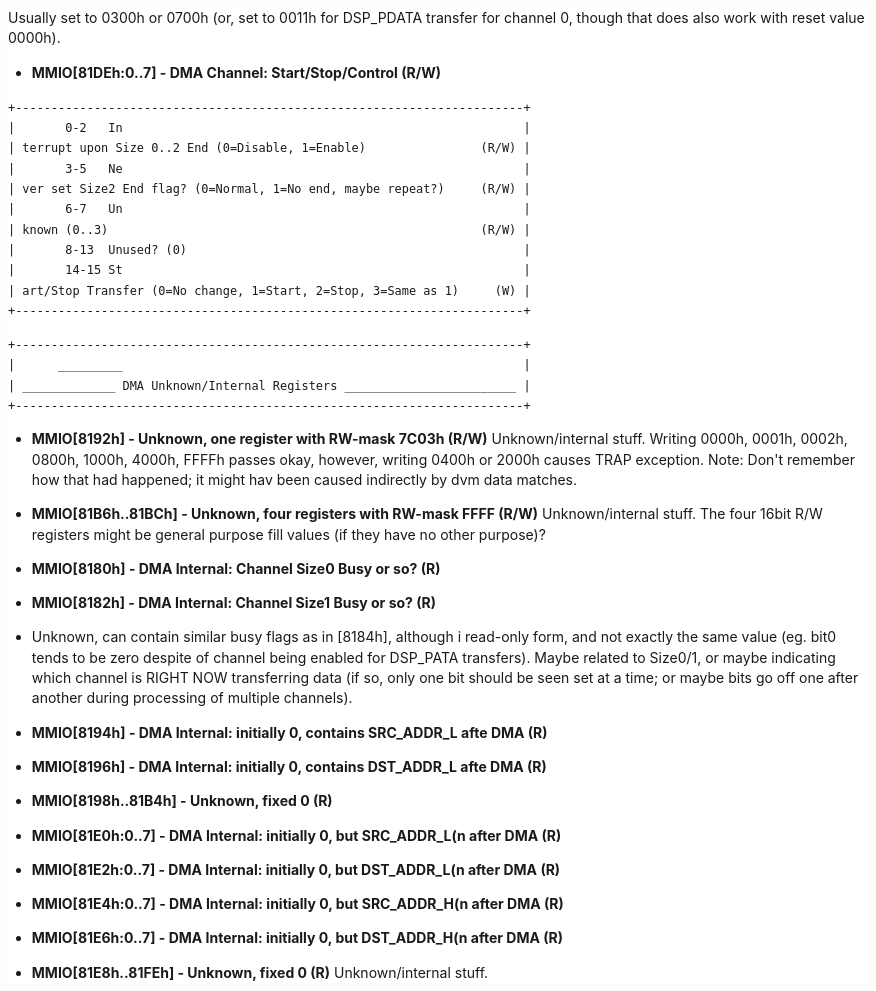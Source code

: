 Usually set to 0300h or 0700h (or, set to 0011h for DSP_PDATA transfer
for channel 0, though that does also work with reset value 0000h).

- **MMIO\[81DEh:0..7\] - DMA Channel: Start/Stop/Control (R/W)**

```
+-----------------------------------------------------------------------+
|       0-2   In                                                        |
| terrupt upon Size 0..2 End (0=Disable, 1=Enable)                (R/W) |
|       3-5   Ne                                                        |
| ver set Size2 End flag? (0=Normal, 1=No end, maybe repeat?)     (R/W) |
|       6-7   Un                                                        |
| known (0..3)                                                    (R/W) |
|       8-13  Unused? (0)                                               |
|       14-15 St                                                        |
| art/Stop Transfer (0=No change, 1=Start, 2=Stop, 3=Same as 1)     (W) |
+-----------------------------------------------------------------------+
```



```
+-----------------------------------------------------------------------+
|      _________                                                        |
| _____________ DMA Unknown/Internal Registers ________________________ |
+-----------------------------------------------------------------------+
```


- **MMIO\[8192h\] - Unknown, one register with RW-mask 7C03h (R/W)**
Unknown/internal stuff. Writing 0000h, 0001h, 0002h, 0800h, 1000h,
4000h, FFFFh passes okay, however, writing 0400h or 2000h causes TRAP
exception. Note: Don\'t remember how that had happened; it might hav
been caused indirectly by dvm data matches.

- **MMIO\[81B6h..81BCh\] - Unknown, four registers with RW-mask FFFF
(R/W)**
Unknown/internal stuff. The four 16bit R/W registers might be general
purpose fill values (if they have no other purpose)?

- **MMIO\[8180h\] - DMA Internal: Channel Size0 Busy or so? (R)**
- **MMIO\[8182h\] - DMA Internal: Channel Size1 Busy or so? (R)**
- Unknown, can contain similar busy flags as in \[8184h\], although i
read-only form, and not exactly the same value (eg. bit0 tends to be
zero despite of channel being enabled for DSP_PATA transfers). Maybe
related to Size0/1, or maybe indicating which channel is RIGHT NOW
transferring data (if so, only one bit should be seen set at a time; or
maybe bits go off one after another during processing of multiple
channels).

- **MMIO\[8194h\] - DMA Internal: initially 0, contains SRC_ADDR_L afte
DMA (R)**
- **MMIO\[8196h\] - DMA Internal: initially 0, contains DST_ADDR_L afte
DMA (R)**
- **MMIO\[8198h..81B4h\] - Unknown, fixed 0 (R)**
- **MMIO\[81E0h:0..7\] - DMA Internal: initially 0, but SRC_ADDR_L(n
after DMA (R)**
- **MMIO\[81E2h:0..7\] - DMA Internal: initially 0, but DST_ADDR_L(n
after DMA (R)**
- **MMIO\[81E4h:0..7\] - DMA Internal: initially 0, but SRC_ADDR_H(n
after DMA (R)**
- **MMIO\[81E6h:0..7\] - DMA Internal: initially 0, but DST_ADDR_H(n
after DMA (R)**
- **MMIO\[81E8h..81FEh\] - Unknown, fixed 0 (R)**
Unknown/internal stuff.
